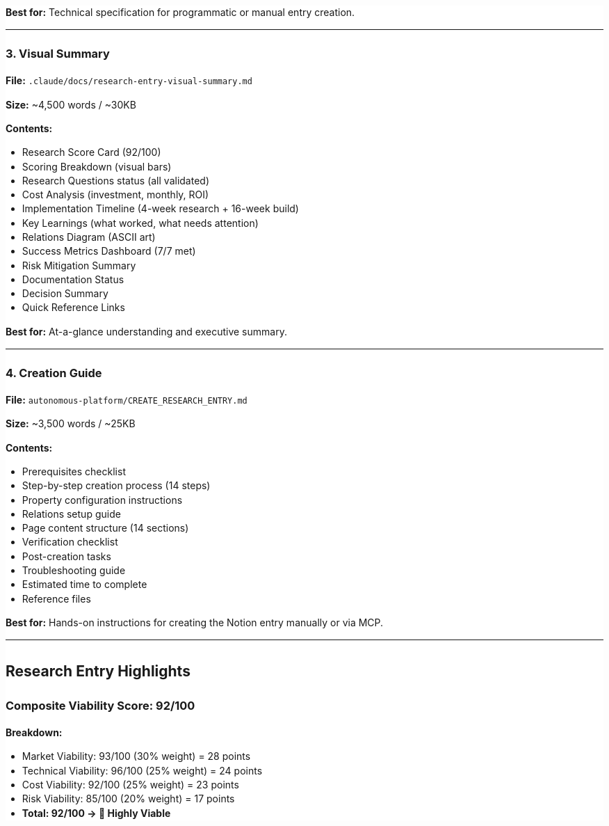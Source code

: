 **Best for:** Technical specification for programmatic or manual entry creation.

---

### 3. Visual Summary
**File:** `.claude/docs/research-entry-visual-summary.md`

**Size:** ~4,500 words / ~30KB

**Contents:**
- Research Score Card (92/100)
- Scoring Breakdown (visual bars)
- Research Questions status (all validated)
- Cost Analysis (investment, monthly, ROI)
- Implementation Timeline (4-week research + 16-week build)
- Key Learnings (what worked, what needs attention)
- Relations Diagram (ASCII art)
- Success Metrics Dashboard (7/7 met)
- Risk Mitigation Summary
- Documentation Status
- Decision Summary
- Quick Reference Links

**Best for:** At-a-glance understanding and executive summary.

---

### 4. Creation Guide
**File:** `autonomous-platform/CREATE_RESEARCH_ENTRY.md`

**Size:** ~3,500 words / ~25KB

**Contents:**
- Prerequisites checklist
- Step-by-step creation process (14 steps)
- Property configuration instructions
- Relations setup guide
- Page content structure (14 sections)
- Verification checklist
- Post-creation tasks
- Troubleshooting guide
- Estimated time to complete
- Reference files

**Best for:** Hands-on instructions for creating the Notion entry manually or via MCP.

---

## Research Entry Highlights

### Composite Viability Score: 92/100

**Breakdown:**
- Market Viability: 93/100 (30% weight) = 28 points
- Technical Viability: 96/100 (25% weight) = 24 points
- Cost Viability: 92/100 (25% weight) = 23 points
- Risk Viability: 85/100 (20% weight) = 17 points
- **Total: 92/100 → 💎 Highly Viable**
